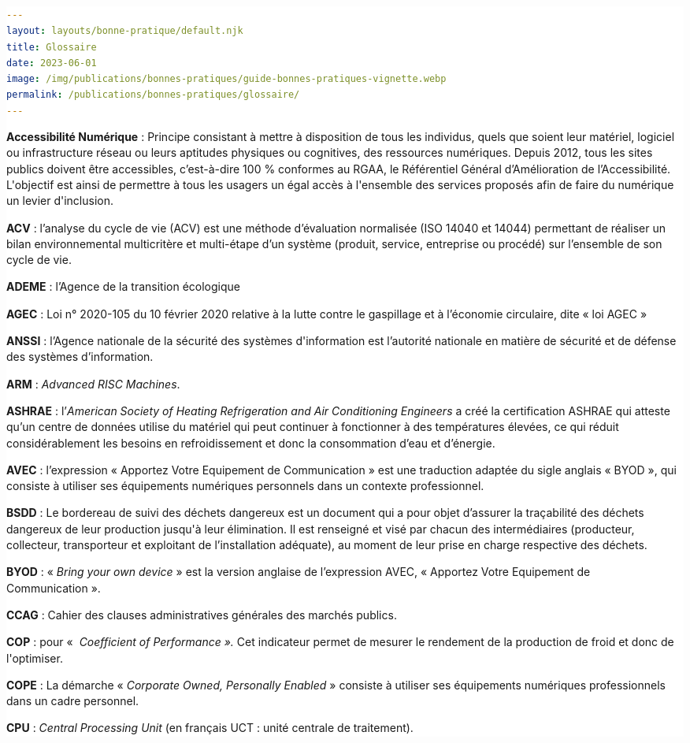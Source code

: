 ```yaml
---
layout: layouts/bonne-pratique/default.njk
title: Glossaire
date: 2023-06-01
image: /img/publications/bonnes-pratiques/guide-bonnes-pratiques-vignette.webp
permalink: /publications/bonnes-pratiques/glossaire/
---
```


**Accessibilité Numérique** : Principe consistant à mettre à disposition de tous les individus, quels que soient leur matériel, logiciel ou infrastructure réseau ou leurs aptitudes physiques ou cognitives, des ressources numériques. Depuis 2012, tous les sites publics doivent être accessibles, c’est-à-dire 100 % conformes au RGAA, le Référentiel Général d’Amélioration de l’Accessibilité. L'objectif est ainsi de permettre à tous les usagers un égal accès à l'ensemble des services proposés afin de faire du numérique un levier d'inclusion.

**ACV** : l’analyse du cycle de vie (ACV) est une méthode d’évaluation normalisée (ISO 14040 et 14044) permettant de réaliser un bilan environnemental multicritère et multi-étape d’un système (produit, service, entreprise ou procédé) sur l’ensemble de son cycle de vie.

**ADEME** : l’Agence de la transition écologique

**AGEC** : Loi n° 2020-105 du 10 février 2020 relative à la lutte contre le gaspillage et à l’économie circulaire, dite « loi AGEC »

**ANSSI** : l’Agence nationale de la sécurité des systèmes d'information est l’autorité nationale en matière de sécurité et de défense des systèmes d’information.

**ARM** : *Advanced RISC Machines*.

**ASHRAE** : l’*American Society of Heating Refrigeration and Air Conditioning Engineers* a créé la certification ASHRAE qui atteste qu’un centre de données utilise du matériel qui peut continuer à fonctionner à des températures élevées, ce qui réduit considérablement les besoins en refroidissement et donc la consommation d’eau et d’énergie.

**AVEC** : l’expression « Apportez Votre Equipement de Communication » est une traduction adaptée du sigle anglais « BYOD », qui consiste à utiliser ses équipements numériques personnels dans un contexte professionnel.

**BSDD** : Le bordereau de suivi des déchets dangereux est un document qui a pour objet d’assurer la traçabilité des déchets dangereux de leur production jusqu'à leur élimination. Il est renseigné et visé par chacun des intermédiaires (producteur, collecteur, transporteur et exploitant de l’installation adéquate), au moment de leur prise en charge respective des déchets.

**BYOD** : « *Bring your own device* » est la version anglaise de l’expression AVEC, « Apportez Votre Equipement de Communication ».

**CCAG** : Cahier des clauses administratives générales des marchés publics.

**COP** : pour «  *Coefficient of Performance ».* Cet indicateur permet de mesurer le rendement de la production de froid et donc de l'optimiser.

**COPE** : La démarche « *Corporate Owned, Personally Enabled* » consiste à utiliser ses équipements numériques professionnels dans un cadre personnel.

**CPU** : *Central Processing Unit* (en français UCT : unité centrale de traitement).
